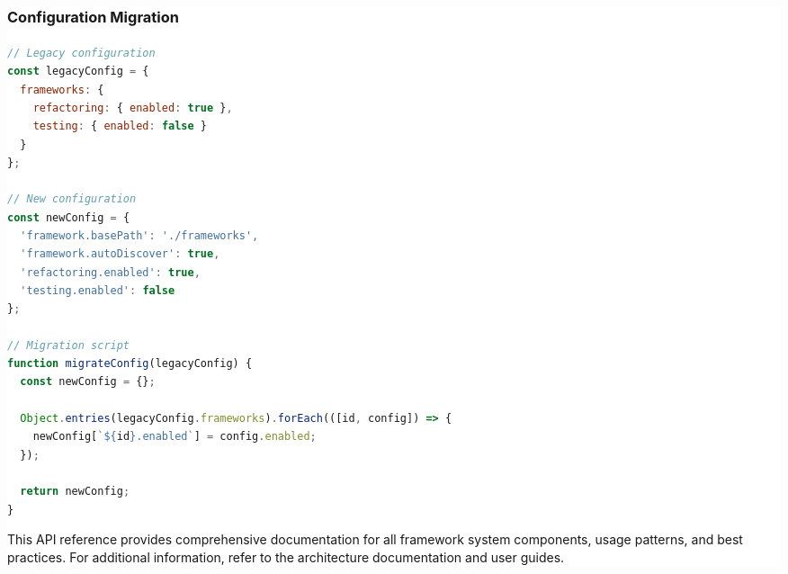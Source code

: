 ### Configuration Migration

```javascript
// Legacy configuration
const legacyConfig = {
  frameworks: {
    refactoring: { enabled: true },
    testing: { enabled: false }
  }
};

// New configuration
const newConfig = {
  'framework.basePath': './frameworks',
  'framework.autoDiscover': true,
  'refactoring.enabled': true,
  'testing.enabled': false
};

// Migration script
function migrateConfig(legacyConfig) {
  const newConfig = {};
  
  Object.entries(legacyConfig.frameworks).forEach(([id, config]) => {
    newConfig[`${id}.enabled`] = config.enabled;
  });
  
  return newConfig;
}
```

This API reference provides comprehensive documentation for all framework system components, usage patterns, and best practices. For additional information, refer to the architecture documentation and user guides. 